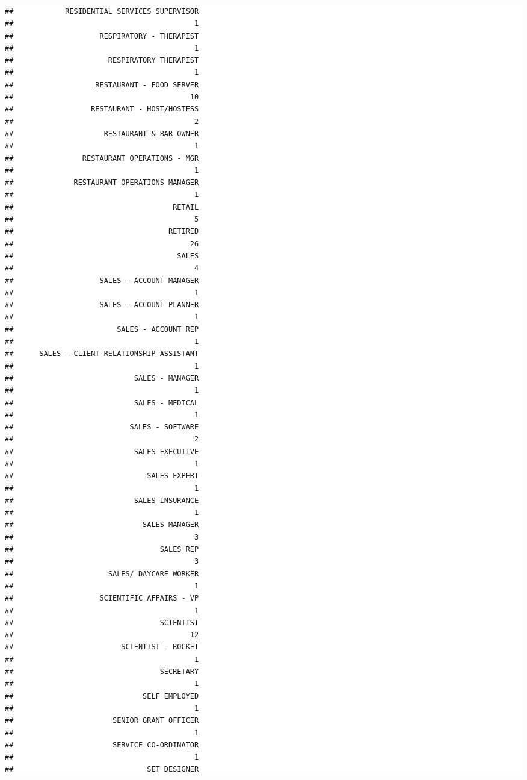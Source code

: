 ```
##            RESIDENTIAL SERVICES SUPERVISOR 
##                                          1 
##                    RESPIRATORY - THERAPIST 
##                                          1 
##                      RESPIRATORY THERAPIST 
##                                          1 
##                   RESTAURANT - FOOD SERVER 
##                                         10 
##                  RESTAURANT - HOST/HOSTESS 
##                                          2 
##                     RESTAURANT & BAR OWNER 
##                                          1 
##                RESTAURANT OPERATIONS - MGR 
##                                          1 
##              RESTAURANT OPERATIONS MANAGER 
##                                          1 
##                                     RETAIL 
##                                          5 
##                                    RETIRED 
##                                         26 
##                                      SALES 
##                                          4 
##                    SALES - ACCOUNT MANAGER 
##                                          1 
##                    SALES - ACCOUNT PLANNER 
##                                          1 
##                        SALES - ACCOUNT REP 
##                                          1 
##      SALES - CLIENT RELATIONSHIP ASSISTANT 
##                                          1 
##                            SALES - MANAGER 
##                                          1 
##                            SALES - MEDICAL 
##                                          1 
##                           SALES - SOFTWARE 
##                                          2 
##                            SALES EXECUTIVE 
##                                          1 
##                               SALES EXPERT 
##                                          1 
##                            SALES INSURANCE 
##                                          1 
##                              SALES MANAGER 
##                                          3 
##                                  SALES REP 
##                                          3 
##                      SALES/ DAYCARE WORKER 
##                                          1 
##                    SCIENTIFIC AFFAIRS - VP 
##                                          1 
##                                  SCIENTIST 
##                                         12 
##                         SCIENTIST - ROCKET 
##                                          1 
##                                  SECRETARY 
##                                          1 
##                              SELF EMPLOYED 
##                                          1 
##                       SENIOR GRANT OFFICER 
##                                          1 
##                       SERVICE CO-ORDINATOR 
##                                          1 
##                               SET DESIGNER 
```